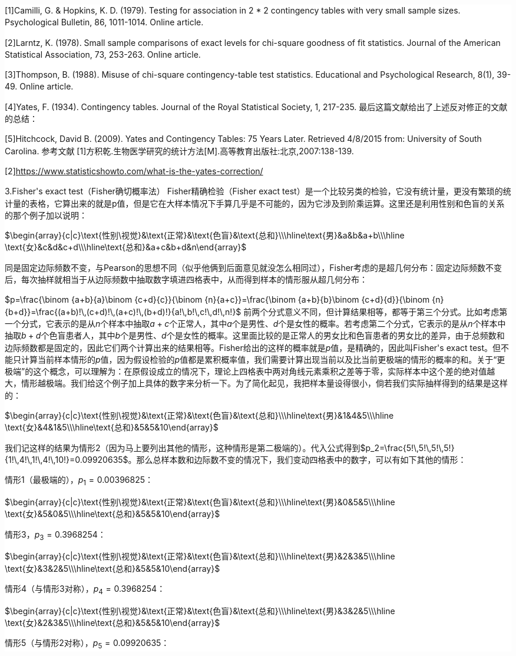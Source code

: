 [1]Camilli, G. & Hopkins, K. D. (1979). Testing for association in 2 * 2 contingency tables with very small sample sizes. Psychological Bulletin, 86, 1011-1014. Online article.

[2]Larntz, K. (1978). Small sample comparisons of exact levels for chi-square goodness of fit statistics. Journal of the American Statistical Association, 73, 253-263. Online article.

[3]Thompson, B. (1988). Misuse of chi-square contingency-table test statistics. Educational and Psychological Research, 8(1), 39-49. Online article.

[4]Yates, F. (1934). Contingency tables. Journal of the Royal Statistical Society, 1, 217-235.
最后这篇文献给出了上述反对修正的文献的总结：

[5]Hitchcock, David B. (2009). Yates and Contingency Tables: 75 Years Later. Retrieved 4/8/2015 from: University of South Carolina.
参考文献
[1]方积乾.生物医学研究的统计方法[M].高等教育出版社:北京,2007:138-139.

[2]https://www.statisticshowto.com/what-is-the-yates-correction/

3.Fisher's exact test（Fisher确切概率法）
Fisher精确检验（Fisher exact test）是一个比较另类的检验，它没有统计量，更没有繁琐的统计量的表格，它算出来的就是p值，但是它在大样本情况下手算几乎是不可能的，因为它涉及到阶乘运算。这里还是利用性别和色盲的关系的那个例子加以说明：

$\begin{array}{c|c}\text{性别\视觉}&\text{正常}&\text{色盲}&\text{总和}\\\hline\text{男}&a&b&a+b\\\hline \text{女}&c&d&c+d\\\hline\text{总和}&a+c&b+d&n\end{array}$

同是固定边际频数不变，与Pearson的思想不同（似乎他俩到后面意见就没怎么相同过），Fisher考虑的是超几何分布：固定边际频数不变后，每次抽样就相当于从边际频数中抽取数字填进四格表中，从而得到样本的情形服从超几何分布：

$p=\frac{\binom {a+b}{a}\binom {c+d}{c}}{\binom {n}{a+c}}=\frac{\binom {a+b}{b}\binom {c+d}{d}}{\binom {n}{b+d}}=\frac{(a+b)!\,(c+d)!\,(a+c)!\,(b+d)!}{a!\,b!\,c!\,d!\,n!}$
前两个分式意义不同，但计算结果相等，都等于第三个分式。比如考虑第一个分式，它表示的是从$n$个样本中抽取$a+c$个正常人，其中$a$个是男性、$d$个是女性的概率。若考虑第二个分式，它表示的是从$n$个样本中抽取$b+d$个色盲患者人，其中$b$个是男性、$d$个是女性的概率。这里面比较的是正常人的男女比和色盲患者的男女比的差异，由于总频数和边际频数都是固定的，因此它们两个计算出来的结果相等。Fisher给出的这样的概率就是$p$值，是精确的，因此叫Fisher's exact test。但不能只计算当前样本情形的$p$值，因为假设检验的$p$值都是累积概率值，我们需要计算出现当前以及比当前更极端的情形的概率的和。关于“更极端”的这个概念，可以理解为：在原假设成立的情况下，理论上四格表中两对角线元素乘积之差等于零，实际样本中这个差的绝对值越大，情形越极端。我们给这个例子加上具体的数字来分析一下。为了简化起见，我把样本量设得很小，倘若我们实际抽样得到的结果是这样的：

$\begin{array}{c|c}\text{性别\视觉}&\text{正常}&\text{色盲}&\text{总和}\\\hline\text{男}&1&4&5\\\hline \text{女}&4&1&5\\\hline\text{总和}&5&5&10\end{array}$

我们记这样的结果为情形2（因为马上要列出其他的情形，这种情形是第二极端的）。代入公式得到$p_2=\frac{5!\,5!\,5!\,5!}{1!\,4!\,1!\,4!\,10!}=0.09920635$。那么总样本数和边际数不变的情况下，我们变动四格表中的数字，可以有如下其他的情形：

情形1（最极端的），$p_1=0.00396825$：

$\begin{array}{c|c}\text{性别\视觉}&\text{正常}&\text{色盲}&\text{总和}\\\hline\text{男}&0&5&5\\\hline \text{女}&5&0&5\\\hline\text{总和}&5&5&10\end{array}$

情形3，$p_3=0.3968254$：

$\begin{array}{c|c}\text{性别\视觉}&\text{正常}&\text{色盲}&\text{总和}\\\hline\text{男}&2&3&5\\\hline \text{女}&3&2&5\\\hline\text{总和}&5&5&10\end{array}$

情形4（与情形3对称），$p_4=0.3968254$：

$\begin{array}{c|c}\text{性别\视觉}&\text{正常}&\text{色盲}&\text{总和}\\\hline\text{男}&3&2&5\\\hline \text{女}&2&3&5\\\hline\text{总和}&5&5&10\end{array}$

情形5（与情形2对称），$p_5=0.09920635$：
